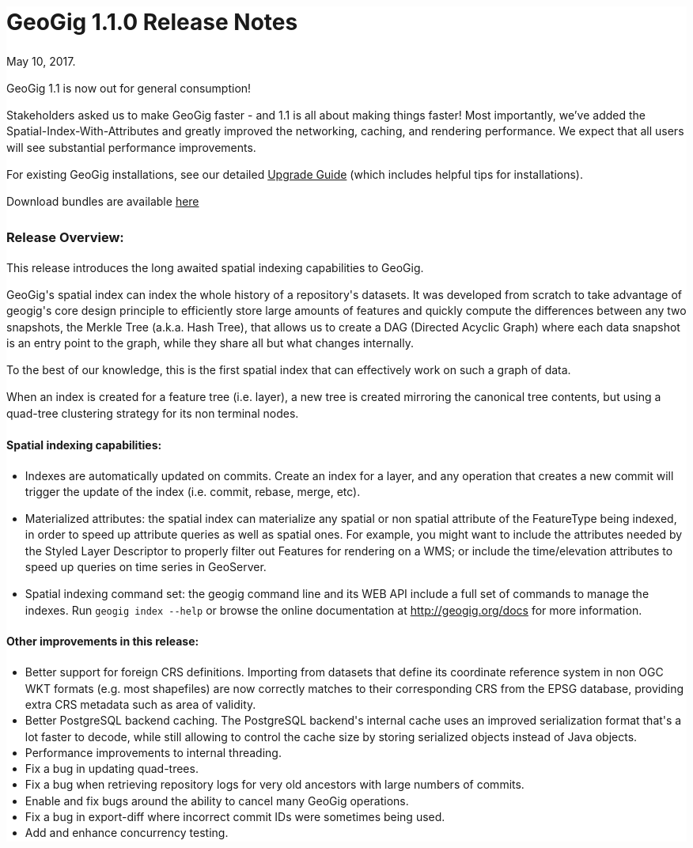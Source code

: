 GeoGig 1.1.0 Release Notes
==============================

May 10, 2017.

GeoGig 1.1 is now out for general consumption!

Stakeholders asked us to make GeoGig faster - and 1.1 is all about making things faster! Most importantly, we’ve added
the Spatial-Index-With-Attributes and greatly improved the networking, caching, and rendering performance.  We expect
that all users will see substantial performance improvements.

For existing GeoGig installations, see our detailed [Upgrade Guide](http://geogig.org/upgrade/index.html)
(which includes helpful tips for installations).

Download bundles are available [here](https://github.com/locationtech/geogig/releases/tag/v1.1.0)

### Release Overview:

This release introduces the long awaited spatial indexing capabilities to GeoGig.

GeoGig's spatial index can index the whole history of a repository's datasets. It was
developed from scratch to take advantage of geogig's core design principle to efficiently
store large amounts of features and quickly compute the differences between any two
snapshots, the Merkle Tree (a.k.a. Hash Tree), that allows us to create a DAG (Directed
Acyclic Graph) where each data snapshot is an entry point to the graph, while they share
all but what changes internally.

To the best of our knowledge, this is the first spatial index that can effectively
work on such a graph of data.

When an index is created for a feature tree (i.e. layer), a new tree is created mirroring
the canonical tree contents, but using a quad-tree clustering strategy for its non terminal
nodes.

#### Spatial indexing capabilities:

* Indexes are automatically updated on commits. Create an index for a layer, and any operation
that creates a new commit will trigger the update of the index (i.e. commit, rebase, merge, etc).

* Materialized attributes: the spatial index can materialize any spatial or non spatial attribute
of the FeatureType being indexed, in order to speed up attribute queries as well as spatial ones.
For example, you might want to include the attributes needed by the Styled Layer Descriptor to properly
filter out Features for rendering on a WMS; or include the time/elevation attributes to speed up
queries on time series in GeoServer. 

* Spatial indexing command set: the geogig command line and its WEB API include a full set of
commands to manage the indexes. Run `geogig index --help` or browse the online documentation at
http://geogig.org/docs for more information.


#### Other improvements in this release:

* Better support for foreign CRS definitions. Importing from datasets that define its coordinate
reference system in non OGC WKT formats (e.g. most shapefiles) are now correctly matches to their
corresponding CRS from the EPSG database, providing extra CRS metadata such as area of validity.
* Better PostgreSQL backend caching. The PostgreSQL backend's internal cache uses an improved
serialization format that's a lot faster to decode, while still allowing to control the cache
size by storing serialized objects instead of Java objects.
* Performance improvements to internal threading.
* Fix a bug in updating quad-trees.
* Fix a bug when retrieving repository logs for very old ancestors with large numbers of commits.
* Enable and fix bugs around the ability to cancel many GeoGig operations.
* Fix a bug in export-diff where incorrect commit IDs were sometimes being used.
* Add and enhance concurrency testing.
